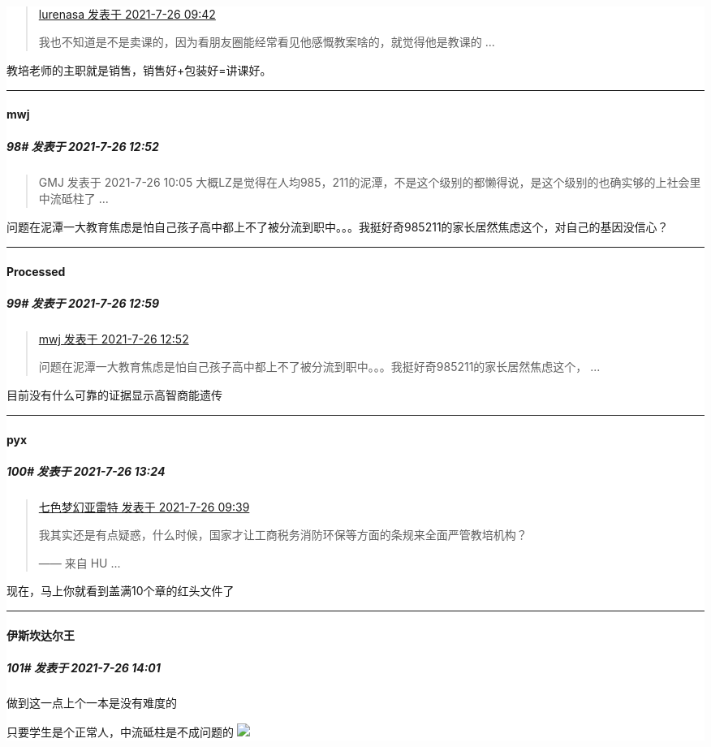 
<blockquote><a href="httphttps://bbs.saraba1st.com/2b/forum.php?mod=redirect&amp;goto=findpost&amp;pid=52099306&amp;ptid=2017386" target="_blank">lurenasa 发表于 2021-7-26 09:42</a>

我也不知道是不是卖课的，因为看朋友圈能经常看见他感慨教案啥的，就觉得他是教课的 ...</blockquote>
教培老师的主职就是销售，销售好+包装好=讲课好。


*****

####  mwj  
##### 98#       发表于 2021-7-26 12:52


<blockquote>GMJ 发表于 2021-7-26 10:05
大概LZ是觉得在人均985，211的泥潭，不是这个级别的都懒得说，是这个级别的也确实够的上社会里中流砥柱了 ...</blockquote>
问题在泥潭一大教育焦虑是怕自己孩子高中都上不了被分流到职中。。。我挺好奇985211的家长居然焦虑这个，对自己的基因没信心？


*****

####  Processed  
##### 99#       发表于 2021-7-26 12:59


<blockquote><a href="httphttps://bbs.saraba1st.com/2b/forum.php?mod=redirect&amp;goto=findpost&amp;pid=52101479&amp;ptid=2017386" target="_blank">mwj 发表于 2021-7-26 12:52</a>

问题在泥潭一大教育焦虑是怕自己孩子高中都上不了被分流到职中。。。我挺好奇985211的家长居然焦虑这个， ...</blockquote>
目前没有什么可靠的证据显示高智商能遗传


*****

####  pyx  
##### 100#       发表于 2021-7-26 13:24


<blockquote><a href="httphttps://bbs.saraba1st.com/2b/forum.php?mod=redirect&amp;goto=findpost&amp;pid=52099284&amp;ptid=2017386" target="_blank">七色梦幻亚雷特 发表于 2021-7-26 09:39</a>

我其实还是有点疑惑，什么时候，国家才让工商税务消防环保等方面的条规来全面严管教培机构？


—— 来自 HU ...</blockquote>
现在，马上你就看到盖满10个章的红头文件了


                                                 

*****

####  伊斯坎达尔王  
##### 101#       发表于 2021-7-26 14:01


做到这一点上个一本是没有难度的

只要学生是个正常人，中流砥柱是不成问题的
<img src="https://static.saraba1st.com/image/smiley/face2017/186.png" referrerpolicy="no-referrer">
